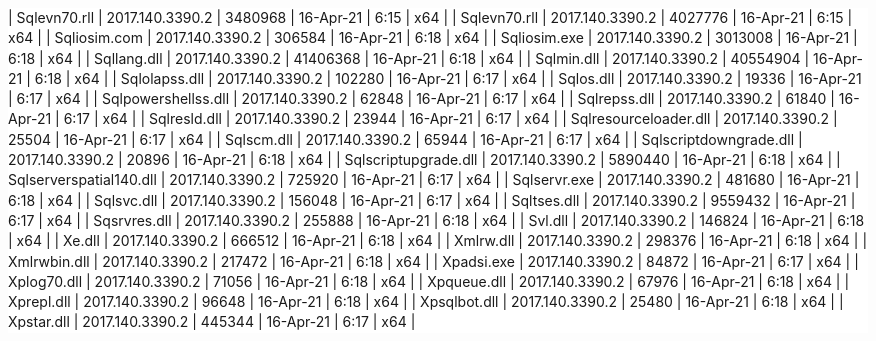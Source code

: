 | Sqlevn70.rll                                 | 2017.140.3390.2 | 3480968   | 16-Apr-21 | 6:15 | x64      |
| Sqlevn70.rll                                 | 2017.140.3390.2 | 4027776   | 16-Apr-21 | 6:15 | x64      |
| Sqliosim.com                                 | 2017.140.3390.2 | 306584    | 16-Apr-21 | 6:18 | x64      |
| Sqliosim.exe                                 | 2017.140.3390.2 | 3013008   | 16-Apr-21 | 6:18 | x64      |
| Sqllang.dll                                  | 2017.140.3390.2 | 41406368  | 16-Apr-21 | 6:18 | x64      |
| Sqlmin.dll                                   | 2017.140.3390.2 | 40554904  | 16-Apr-21 | 6:18 | x64      |
| Sqlolapss.dll                                | 2017.140.3390.2 | 102280    | 16-Apr-21 | 6:17 | x64      |
| Sqlos.dll                                    | 2017.140.3390.2 | 19336     | 16-Apr-21 | 6:17 | x64      |
| Sqlpowershellss.dll                          | 2017.140.3390.2 | 62848     | 16-Apr-21 | 6:17 | x64      |
| Sqlrepss.dll                                 | 2017.140.3390.2 | 61840     | 16-Apr-21 | 6:17 | x64      |
| Sqlresld.dll                                 | 2017.140.3390.2 | 23944     | 16-Apr-21 | 6:17 | x64      |
| Sqlresourceloader.dll                        | 2017.140.3390.2 | 25504     | 16-Apr-21 | 6:17 | x64      |
| Sqlscm.dll                                   | 2017.140.3390.2 | 65944     | 16-Apr-21 | 6:17 | x64      |
| Sqlscriptdowngrade.dll                       | 2017.140.3390.2 | 20896     | 16-Apr-21 | 6:18 | x64      |
| Sqlscriptupgrade.dll                         | 2017.140.3390.2 | 5890440   | 16-Apr-21 | 6:18 | x64      |
| Sqlserverspatial140.dll                      | 2017.140.3390.2 | 725920    | 16-Apr-21 | 6:17 | x64      |
| Sqlservr.exe                                 | 2017.140.3390.2 | 481680    | 16-Apr-21 | 6:18 | x64      |
| Sqlsvc.dll                                   | 2017.140.3390.2 | 156048    | 16-Apr-21 | 6:17 | x64      |
| Sqltses.dll                                  | 2017.140.3390.2 | 9559432   | 16-Apr-21 | 6:17 | x64      |
| Sqsrvres.dll                                 | 2017.140.3390.2 | 255888    | 16-Apr-21 | 6:18 | x64      |
| Svl.dll                                      | 2017.140.3390.2 | 146824    | 16-Apr-21 | 6:18 | x64      |
| Xe.dll                                       | 2017.140.3390.2 | 666512    | 16-Apr-21 | 6:18 | x64      |
| Xmlrw.dll                                    | 2017.140.3390.2 | 298376    | 16-Apr-21 | 6:18 | x64      |
| Xmlrwbin.dll                                 | 2017.140.3390.2 | 217472    | 16-Apr-21 | 6:18 | x64      |
| Xpadsi.exe                                   | 2017.140.3390.2 | 84872     | 16-Apr-21 | 6:17 | x64      |
| Xplog70.dll                                  | 2017.140.3390.2 | 71056     | 16-Apr-21 | 6:18 | x64      |
| Xpqueue.dll                                  | 2017.140.3390.2 | 67976     | 16-Apr-21 | 6:18 | x64      |
| Xprepl.dll                                   | 2017.140.3390.2 | 96648     | 16-Apr-21 | 6:18 | x64      |
| Xpsqlbot.dll                                 | 2017.140.3390.2 | 25480     | 16-Apr-21 | 6:18 | x64      |
| Xpstar.dll                                   | 2017.140.3390.2 | 445344    | 16-Apr-21 | 6:17 | x64      |
